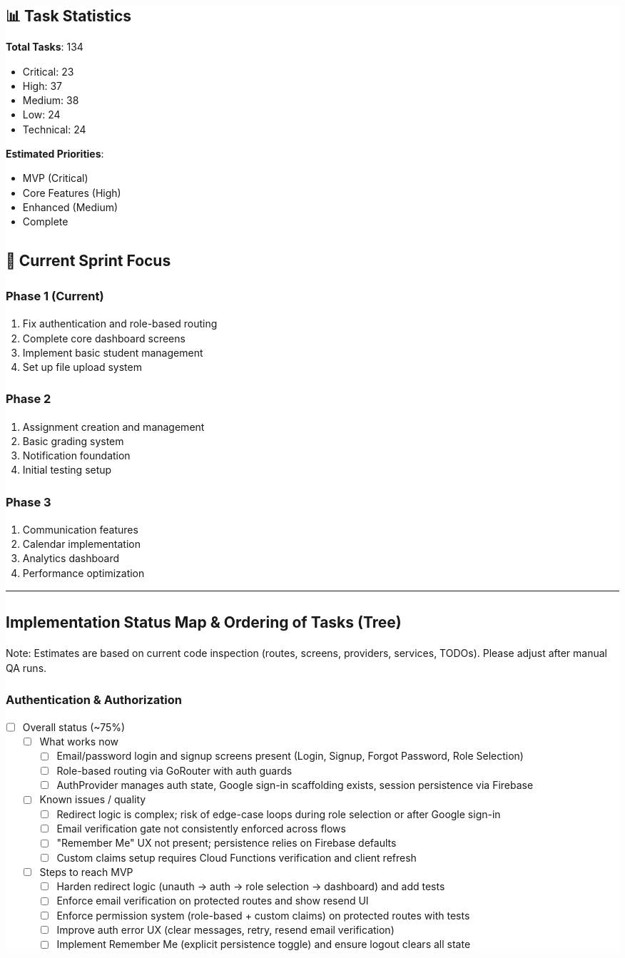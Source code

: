 ## 📊 Task Statistics

**Total Tasks**: 134
- Critical: 23
- High: 37
- Medium: 38
- Low: 24
- Technical: 24

**Estimated Priorities**:
- MVP (Critical) 
- Core Features (High)
- Enhanced (Medium)
- Complete

## 🎯 Current Sprint Focus

### Phase 1 (Current)
1. Fix authentication and role-based routing
2. Complete core dashboard screens
3. Implement basic student management
4. Set up file upload system

### Phase 2
1. Assignment creation and management
2. Basic grading system
3. Notification foundation
4. Initial testing setup

### Phase 3
1. Communication features
2. Calendar implementation
3. Analytics dashboard
4. Performance optimization


---

## Implementation Status Map & Ordering of Tasks (Tree)
Note: Estimates are based on current code inspection (routes, screens, providers, services, TODOs). Please adjust after manual QA runs.

### Authentication & Authorization
- [ ] Overall status (~75%)
  - [ ] What works now
    - [ ] Email/password login and signup screens present (Login, Signup, Forgot Password, Role Selection)
    - [ ] Role-based routing via GoRouter with auth guards
    - [ ] AuthProvider manages auth state, Google sign-in scaffolding exists, session persistence via Firebase
  - [ ] Known issues / quality
    - [ ] Redirect logic is complex; risk of edge-case loops during role selection or after Google sign-in
    - [ ] Email verification gate not consistently enforced across flows
    - [ ] "Remember Me" UX not present; persistence relies on Firebase defaults
    - [ ] Custom claims setup requires Cloud Functions verification and client refresh
  - [ ] Steps to reach MVP
    - [ ] Harden redirect logic (unauth → auth → role selection → dashboard) and add tests
    - [ ] Enforce email verification on protected routes and show resend UI
    - [ ] Enforce permission system (role-based + custom claims) on protected routes with tests
    - [ ] Improve auth error UX (clear messages, retry, resend email verification)
    - [ ] Implement Remember Me (explicit persistence toggle) and ensure logout clears all state
